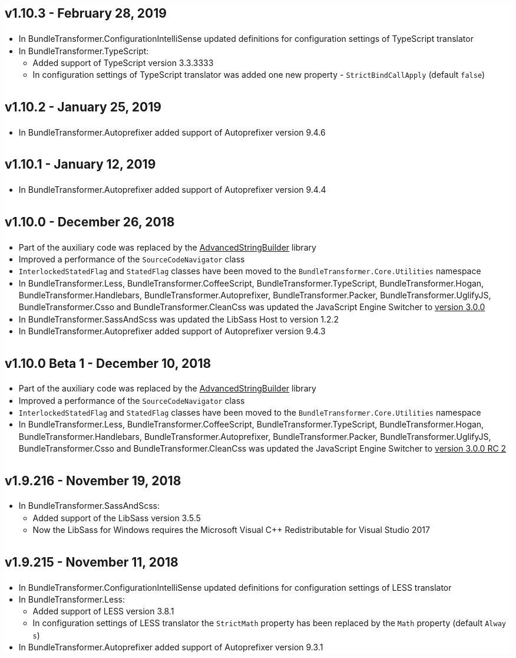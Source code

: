 ## v1.10.3 - February 28, 2019
 * In BundleTransformer.ConfigurationIntelliSense updated definitions for configuration settings of TypeScript translator
 * In BundleTransformer.TypeScript:
   * Added support of TypeScript version 3.3.3333
   * In configuration settings of TypeScript translator was added one new property - `StrictBindCallApply` (default `false`)

## v1.10.2 - January 25, 2019
 * In BundleTransformer.Autoprefixer added support of Autoprefixer version 9.4.6

## v1.10.1 - January 12, 2019
 * In BundleTransformer.Autoprefixer added support of Autoprefixer version 9.4.4

## v1.10.0 - December 26, 2018
 * Part of the auxiliary code was replaced by the [AdvancedStringBuilder](https://github.com/Taritsyn/AdvancedStringBuilder) library
 * Improved a performance of the `SourceCodeNavigator` class
 * `InterlockedStatedFlag` and `StatedFlag` classes have been moved to the `BundleTransformer.Core.Utilities` namespace
 * In BundleTransformer.Less, BundleTransformer.CoffeeScript, BundleTransformer.TypeScript, BundleTransformer.Hogan, BundleTransformer.Handlebars, BundleTransformer.Autoprefixer, BundleTransformer.Packer, BundleTransformer.UglifyJS, BundleTransformer.Csso and BundleTransformer.CleanCss was updated the JavaScript Engine Switcher to [version 3.0.0](https://github.com/Taritsyn/JavaScriptEngineSwitcher/releases/tag/v3.0.0)
 * In BundleTransformer.SassAndScss was updated the LibSass Host to version 1.2.2
 * In BundleTransformer.Autoprefixer added support of Autoprefixer version 9.4.3

## v1.10.0 Beta 1 - December 10, 2018
 * Part of the auxiliary code was replaced by the [AdvancedStringBuilder](https://github.com/Taritsyn/AdvancedStringBuilder) library
 * Improved a performance of the `SourceCodeNavigator` class
 * `InterlockedStatedFlag` and `StatedFlag` classes have been moved to the `BundleTransformer.Core.Utilities` namespace
 * In BundleTransformer.Less, BundleTransformer.CoffeeScript, BundleTransformer.TypeScript, BundleTransformer.Hogan, BundleTransformer.Handlebars, BundleTransformer.Autoprefixer, BundleTransformer.Packer, BundleTransformer.UglifyJS, BundleTransformer.Csso and BundleTransformer.CleanCss was updated the JavaScript Engine Switcher to [version 3.0.0 RC 2](https://github.com/Taritsyn/JavaScriptEngineSwitcher/releases/tag/v3.0.0-rc.2)

## v1.9.216 - November 19, 2018
 * In BundleTransformer.SassAndScss:
   * Added support of the LibSass version 3.5.5
   * Now the LibSass for Windows requires the Microsoft Visual C++ Redistributable for Visual Studio 2017

## v1.9.215 - November 11, 2018
 * In BundleTransformer.ConfigurationIntelliSense updated definitions for configuration settings of LESS translator
 * In BundleTransformer.Less:
   * Added support of LESS version 3.8.1
   * In configuration settings of LESS translator the `StrictMath` property has been replaced by the `Math` property (default `Always`)
 * In BundleTransformer.Autoprefixer added support of Autoprefixer version 9.3.1

